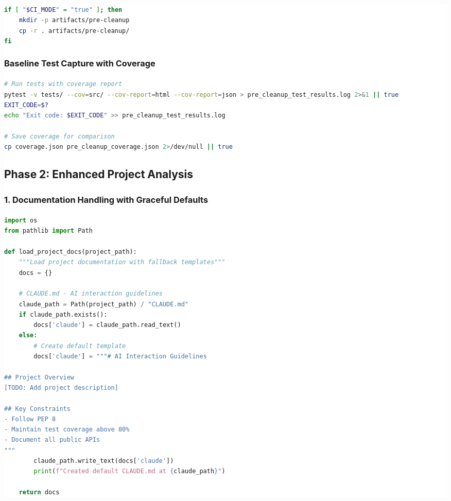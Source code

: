 ```bash
if [ "$CI_MODE" = "true" ]; then
    mkdir -p artifacts/pre-cleanup
    cp -r . artifacts/pre-cleanup/
fi
```

### Baseline Test Capture with Coverage
```bash
# Run tests with coverage report
pytest -v tests/ --cov=src/ --cov-report=html --cov-report=json > pre_cleanup_test_results.log 2>&1 || true
EXIT_CODE=$?
echo "Exit code: $EXIT_CODE" >> pre_cleanup_test_results.log

# Save coverage for comparison
cp coverage.json pre_cleanup_coverage.json 2>/dev/null || true
```

## Phase 2: Enhanced Project Analysis

### 1. Documentation Handling with Graceful Defaults
```python
import os
from pathlib import Path

def load_project_docs(project_path):
    """Load project documentation with fallback templates"""
    docs = {}
    
    # CLAUDE.md - AI interaction guidelines
    claude_path = Path(project_path) / "CLAUDE.md"
    if claude_path.exists():
        docs['claude'] = claude_path.read_text()
    else:
        # Create default template
        docs['claude'] = """# AI Interaction Guidelines
        
## Project Overview
[TODO: Add project description]

## Key Constraints
- Follow PEP 8
- Maintain test coverage above 80%
- Document all public APIs
"""
        claude_path.write_text(docs['claude'])
        print(f"Created default CLAUDE.md at {claude_path}")
    
    return docs
```
